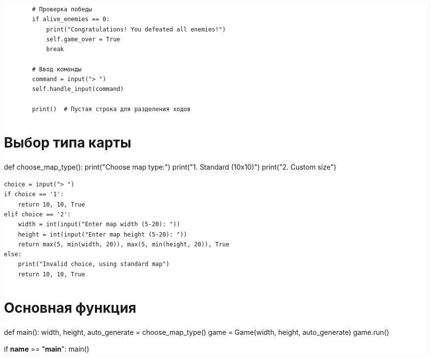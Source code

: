             # Проверка победы
            if alive_enemies == 0:
                print("Congratulations! You defeated all enemies!")
                self.game_over = True
                break
            
            # Ввод команды
            command = input("> ")
            self.handle_input(command)
            
            print()  # Пустая строка для разделения ходов

# Выбор типа карты
def choose_map_type():
    print("Choose map type:")
    print("1. Standard (10x10)")
    print("2. Custom size")
    
    choice = input("> ")
    if choice == '1':
        return 10, 10, True
    elif choice == '2':
        width = int(input("Enter map width (5-20): "))
        height = int(input("Enter map height (5-20): "))
        return max(5, min(width, 20)), max(5, min(height, 20)), True
    else:
        print("Invalid choice, using standard map")
        return 10, 10, True

# Основная функция
def main():
    width, height, auto_generate = choose_map_type()
    game = Game(width, height, auto_generate)
    game.run()

if __name__ == "__main__":
    main()
